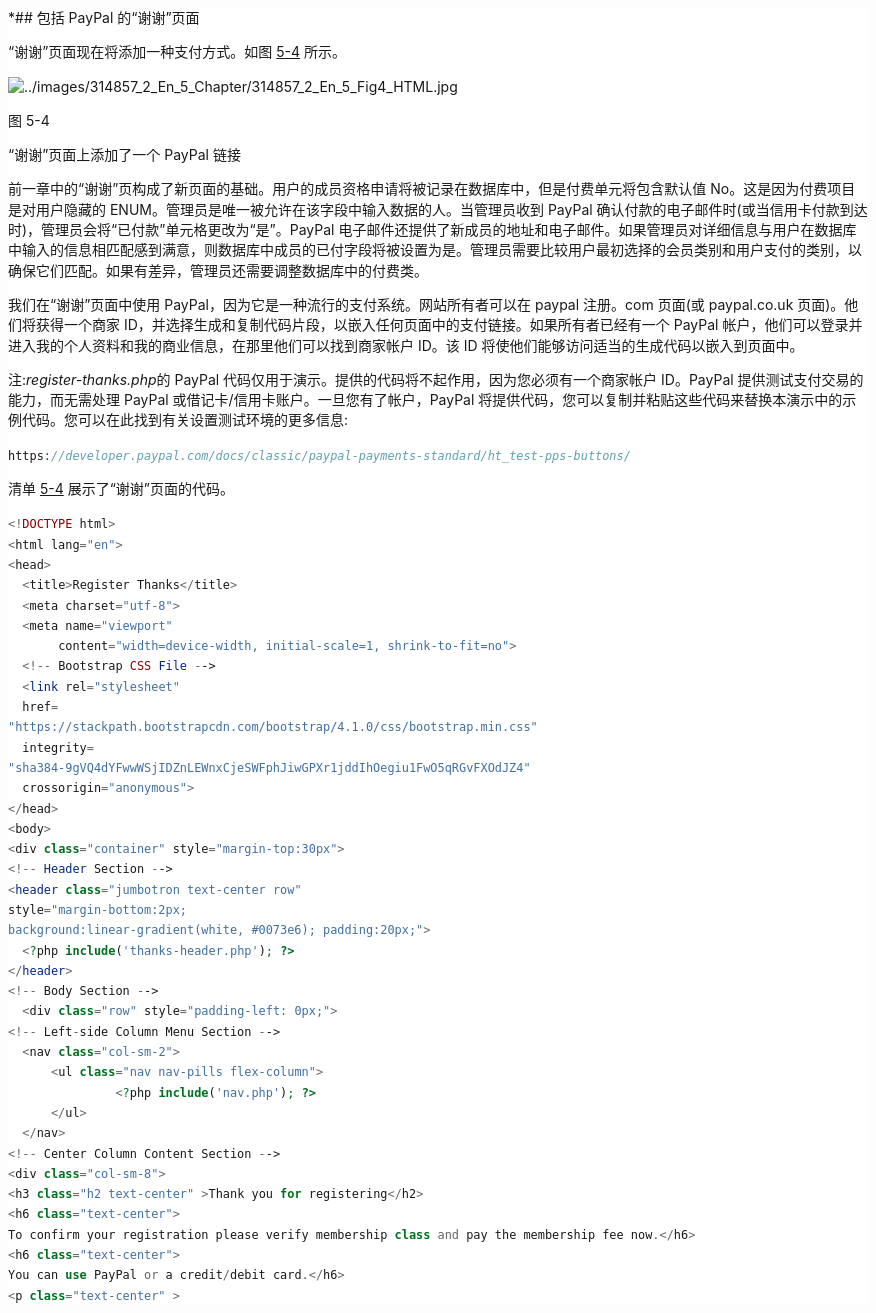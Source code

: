  *## 包括 PayPal 的“谢谢”页面

“谢谢”页面现在将添加一种支付方式。如图 [5-4](#Fig4) 所示。

![../images/314857_2_En_5_Chapter/314857_2_En_5_Fig4_HTML.jpg](../images/314857_2_En_5_Chapter/314857_2_En_5_Fig4_HTML.jpg)

图 5-4

“谢谢”页面上添加了一个 PayPal 链接

前一章中的“谢谢”页构成了新页面的基础。用户的成员资格申请将被记录在数据库中，但是付费单元将包含默认值 No。这是因为付费项目是对用户隐藏的 ENUM。管理员是唯一被允许在该字段中输入数据的人。当管理员收到 PayPal 确认付款的电子邮件时(或当信用卡付款到达时)，管理员会将“已付款”单元格更改为“是”。PayPal 电子邮件还提供了新成员的地址和电子邮件。如果管理员对详细信息与用户在数据库中输入的信息相匹配感到满意，则数据库中成员的已付字段将被设置为是。管理员需要比较用户最初选择的会员类别和用户支付的类别，以确保它们匹配。如果有差异，管理员还需要调整数据库中的付费类。

我们在“谢谢”页面中使用 PayPal，因为它是一种流行的支付系统。网站所有者可以在 paypal 注册。com 页面(或 paypal.co.uk 页面)。他们将获得一个商家 ID，并选择生成和复制代码片段，以嵌入任何页面中的支付链接。如果所有者已经有一个 PayPal 帐户，他们可以登录并进入我的个人资料和我的商业信息，在那里他们可以找到商家帐户 ID。该 ID 将使他们能够访问适当的生成代码以嵌入到页面中。

注:*register-thanks.php*的 PayPal 代码仅用于演示。提供的代码将不起作用，因为您必须有一个商家帐户 ID。PayPal 提供测试支付交易的能力，而无需处理 PayPal 或借记卡/信用卡账户。一旦您有了帐户，PayPal 将提供代码，您可以复制并粘贴这些代码来替换本演示中的示例代码。您可以在此找到有关设置测试环境的更多信息:

```php
https://developer.paypal.com/docs/classic/paypal-payments-standard/ht_test-pps-buttons/

```

清单 [5-4](#PC27) 展示了“谢谢”页面的代码。

```php
<!DOCTYPE html>
<html lang="en">
<head>
  <title>Register Thanks</title>
  <meta charset="utf-8">
  <meta name="viewport"
       content="width=device-width, initial-scale=1, shrink-to-fit=no">
  <!-- Bootstrap CSS File -->
  <link rel="stylesheet"
  href=
"https://stackpath.bootstrapcdn.com/bootstrap/4.1.0/css/bootstrap.min.css"
  integrity=
"sha384-9gVQ4dYFwwWSjIDZnLEWnxCjeSWFphJiwGPXr1jddIhOegiu1FwO5qRGvFXOdJZ4"
  crossorigin="anonymous">
</head>
<body>
<div class="container" style="margin-top:30px">
<!-- Header Section -->
<header class="jumbotron text-center row"
style="margin-bottom:2px;
background:linear-gradient(white, #0073e6); padding:20px;">
  <?php include('thanks-header.php'); ?>
</header>
<!-- Body Section -->
  <div class="row" style="padding-left: 0px;">
<!-- Left-side Column Menu Section -->
  <nav class="col-sm-2">
      <ul class="nav nav-pills flex-column">
               <?php include('nav.php'); ?>
      </ul>
  </nav>
<!-- Center Column Content Section -->
<div class="col-sm-8">
<h3 class="h2 text-center" >Thank you for registering</h2>
<h6 class="text-center">
To confirm your registration please verify membership class and pay the membership fee now.</h6>
<h6 class="text-center">
You can use PayPal or a credit/debit card.</h6>
<p class="text-center" >
```